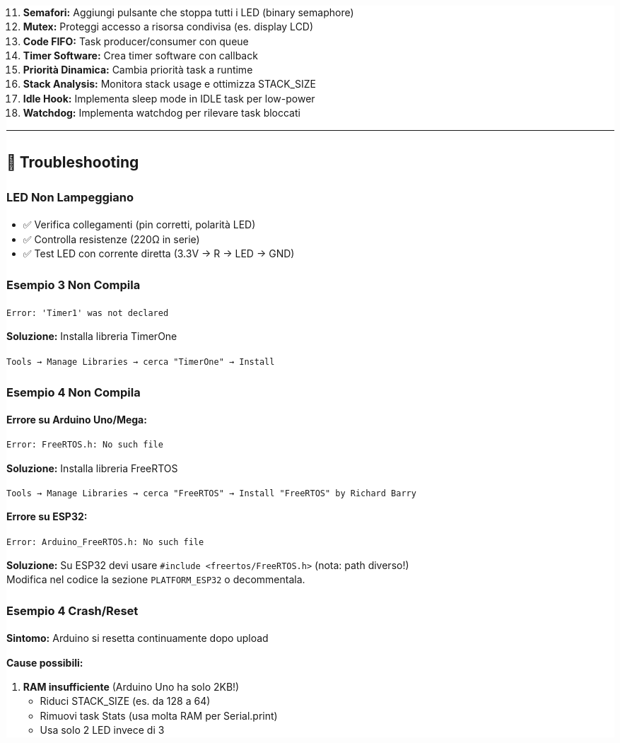 11. **Semafori:** Aggiungi pulsante che stoppa tutti i LED (binary semaphore)
12. **Mutex:** Proteggi accesso a risorsa condivisa (es. display LCD)
13. **Code FIFO:** Task producer/consumer con queue
14. **Timer Software:** Crea timer software con callback
15. **Priorità Dinamica:** Cambia priorità task a runtime
16. **Stack Analysis:** Monitora stack usage e ottimizza STACK_SIZE
17. **Idle Hook:** Implementa sleep mode in IDLE task per low-power
18. **Watchdog:** Implementa watchdog per rilevare task bloccati

---

## 🐛 Troubleshooting

### LED Non Lampeggiano

- ✅ Verifica collegamenti (pin corretti, polarità LED)
- ✅ Controlla resistenze (220Ω in serie)
- ✅ Test LED con corrente diretta (3.3V → R → LED → GND)

### Esempio 3 Non Compila

```
Error: 'Timer1' was not declared
```
**Soluzione:** Installa libreria TimerOne

```
Tools → Manage Libraries → cerca "TimerOne" → Install
```

### Esempio 4 Non Compila

**Errore su Arduino Uno/Mega:**
```
Error: FreeRTOS.h: No such file
```
**Soluzione:** Installa libreria FreeRTOS
```
Tools → Manage Libraries → cerca "FreeRTOS" → Install "FreeRTOS" by Richard Barry
```

**Errore su ESP32:**
```
Error: Arduino_FreeRTOS.h: No such file
```
**Soluzione:** Su ESP32 devi usare `#include <freertos/FreeRTOS.h>` (nota: path diverso!)  
Modifica nel codice la sezione `PLATFORM_ESP32` o decommentala.

### Esempio 4 Crash/Reset

**Sintomo:** Arduino si resetta continuamente dopo upload

**Cause possibili:**
1. **RAM insufficiente** (Arduino Uno ha solo 2KB!)
   - Riduci STACK_SIZE (es. da 128 a 64)
   - Rimuovi task Stats (usa molta RAM per Serial.print)
   - Usa solo 2 LED invece di 3
